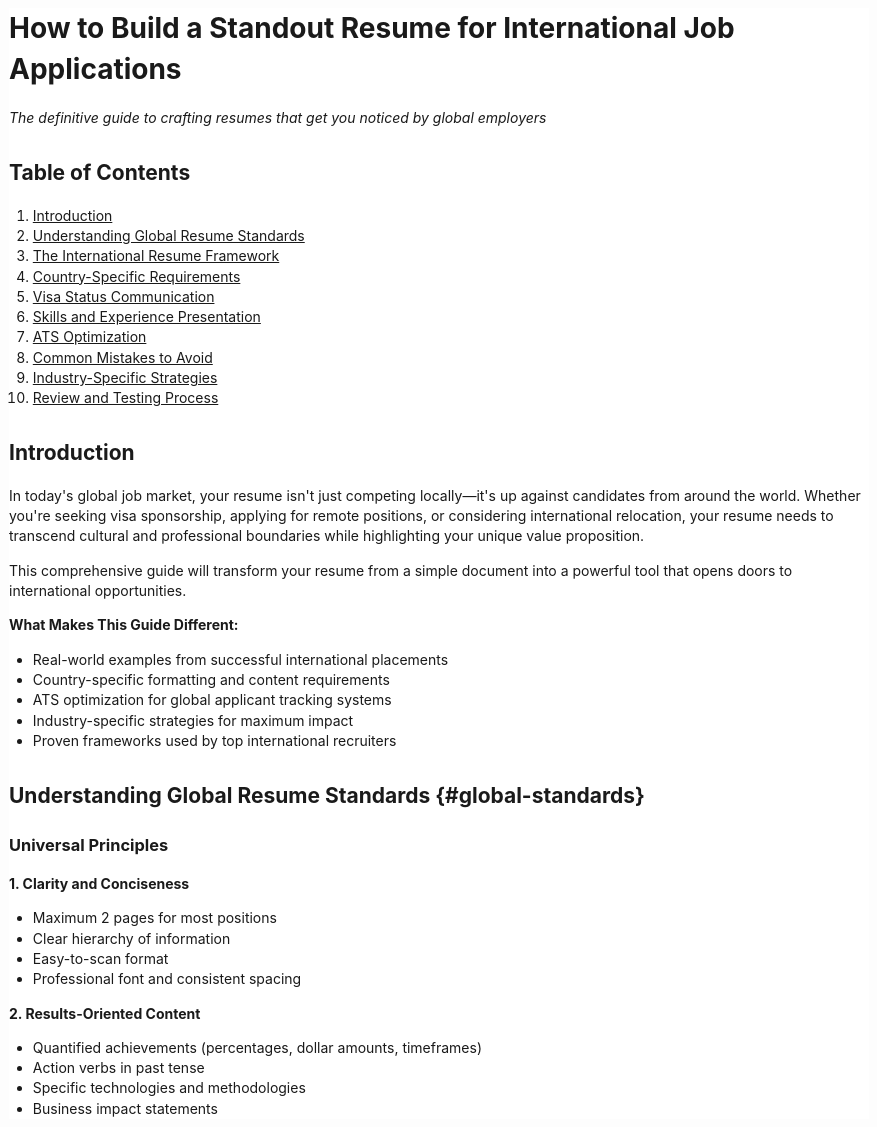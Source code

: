 # How to Build a Standout Resume for International Job Applications

*The definitive guide to crafting resumes that get you noticed by global employers*

## Table of Contents
1. [Introduction](#introduction)
2. [Understanding Global Resume Standards](#global-standards)
3. [The International Resume Framework](#framework)
4. [Country-Specific Requirements](#country-specific)
5. [Visa Status Communication](#visa-status)
6. [Skills and Experience Presentation](#skills-experience)
7. [ATS Optimization](#ats-optimization)
8. [Common Mistakes to Avoid](#mistakes)
9. [Industry-Specific Strategies](#industry-specific)
10. [Review and Testing Process](#review-testing)

## Introduction

In today's global job market, your resume isn't just competing locally—it's up against candidates from around the world. Whether you're seeking visa sponsorship, applying for remote positions, or considering international relocation, your resume needs to transcend cultural and professional boundaries while highlighting your unique value proposition.

This comprehensive guide will transform your resume from a simple document into a powerful tool that opens doors to international opportunities.

**What Makes This Guide Different:**
- Real-world examples from successful international placements
- Country-specific formatting and content requirements
- ATS optimization for global applicant tracking systems
- Industry-specific strategies for maximum impact
- Proven frameworks used by top international recruiters

## Understanding Global Resume Standards {#global-standards}

### Universal Principles

**1. Clarity and Conciseness**
- Maximum 2 pages for most positions
- Clear hierarchy of information
- Easy-to-scan format
- Professional font and consistent spacing

**2. Results-Oriented Content**
- Quantified achievements (percentages, dollar amounts, timeframes)
- Action verbs in past tense
- Specific technologies and methodologies
- Business impact statements

